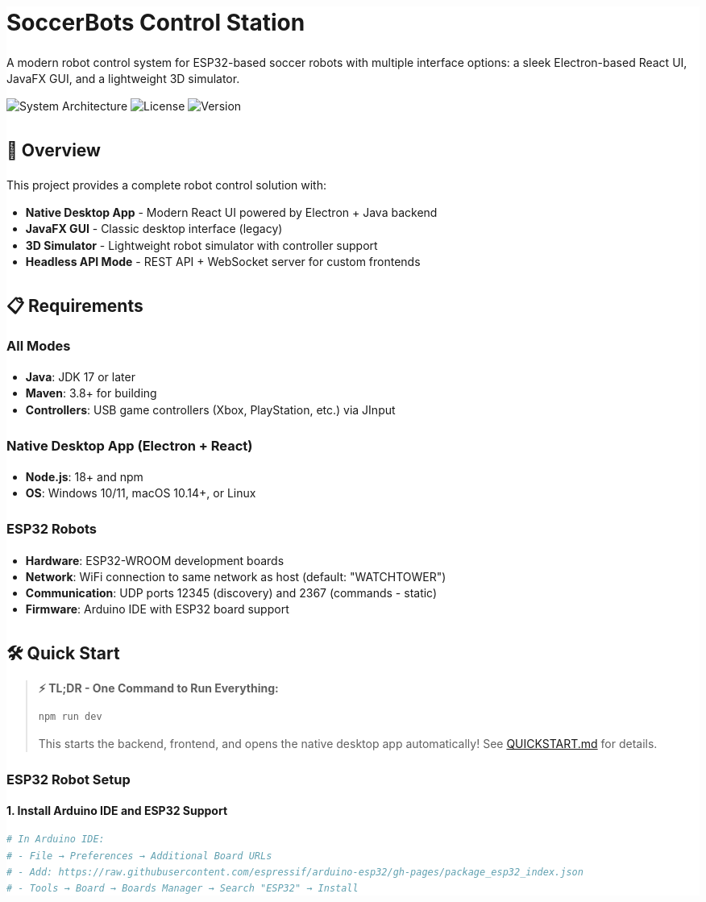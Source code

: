 # SoccerBots Control Station

A modern robot control system for ESP32-based soccer robots with multiple interface options: a sleek Electron-based React UI, JavaFX GUI, and a lightweight 3D simulator.

![System Architecture](https://img.shields.io/badge/Platform-ESP32%20%2B%20React%20%2B%20Java-blue)
![License](https://img.shields.io/badge/License-MIT-green)
![Version](https://img.shields.io/badge/Version-1.0.0-orange)

## 🚀 Overview

This project provides a complete robot control solution with:
- **Native Desktop App** - Modern React UI powered by Electron + Java backend
- **JavaFX GUI** - Classic desktop interface (legacy)
- **3D Simulator** - Lightweight robot simulator with controller support
- **Headless API Mode** - REST API + WebSocket server for custom frontends

## 📋 Requirements

### All Modes
- **Java**: JDK 17 or later
- **Maven**: 3.8+ for building
- **Controllers**: USB game controllers (Xbox, PlayStation, etc.) via JInput

### Native Desktop App (Electron + React)
- **Node.js**: 18+ and npm
- **OS**: Windows 10/11, macOS 10.14+, or Linux

### ESP32 Robots
- **Hardware**: ESP32-WROOM development boards
- **Network**: WiFi connection to same network as host (default: "WATCHTOWER")
- **Communication**: UDP ports 12345 (discovery) and 2367 (commands - static)
- **Firmware**: Arduino IDE with ESP32 board support

## 🛠️ Quick Start

> **⚡ TL;DR - One Command to Run Everything:**
> ```bash
> npm run dev
> ```
> This starts the backend, frontend, and opens the native desktop app automatically!
> See [QUICKSTART.md](QUICKSTART.md) for details.

### ESP32 Robot Setup

**1. Install Arduino IDE and ESP32 Support**
```bash
# In Arduino IDE:
# - File → Preferences → Additional Board URLs
# - Add: https://raw.githubusercontent.com/espressif/arduino-esp32/gh-pages/package_esp32_index.json
# - Tools → Board → Boards Manager → Search "ESP32" → Install
```
